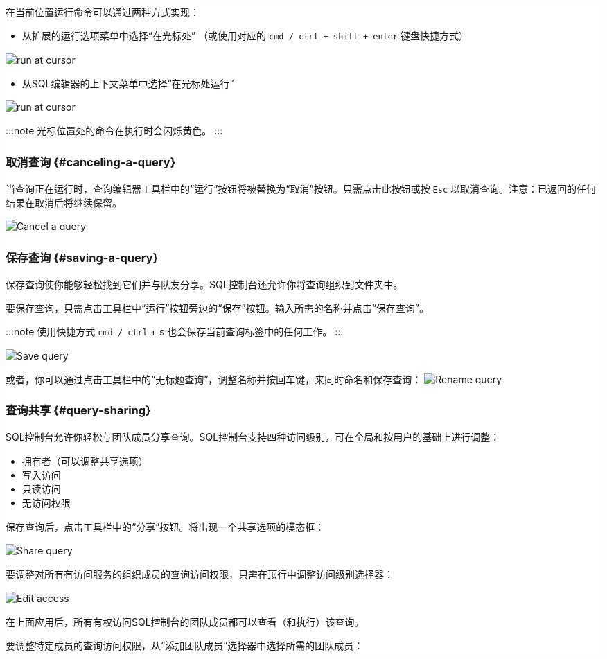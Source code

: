 在当前位置运行命令可以通过两种方式实现：

- 从扩展的运行选项菜单中选择“在光标处” （或使用对应的 `cmd / ctrl + shift + enter` 键盘快捷方式）

<img src={run_at_cursor_2} alt="run at cursor"/>

  - 从SQL编辑器的上下文菜单中选择“在光标处运行”

<img src={run_at_cursor} alt="run at cursor"/>

:::note
光标位置处的命令在执行时会闪烁黄色。
:::

### 取消查询 {#canceling-a-query}

当查询正在运行时，查询编辑器工具栏中的“运行”按钮将被替换为“取消”按钮。只需点击此按钮或按 `Esc` 以取消查询。注意：已返回的任何结果在取消后将继续保留。

<img src={cancel_a_query} alt="Cancel a query"/>

### 保存查询 {#saving-a-query}

保存查询使你能够轻松找到它们并与队友分享。SQL控制台还允许你将查询组织到文件夹中。

要保存查询，只需点击工具栏中“运行”按钮旁边的“保存”按钮。输入所需的名称并点击“保存查询”。

:::note
使用快捷方式 `cmd / ctrl` + s 也会保存当前查询标签中的任何工作。
:::

<img src={sql_console_save_query} alt="Save query"/>

或者，你可以通过点击工具栏中的“无标题查询”，调整名称并按回车键，来同时命名和保存查询：
<img src={sql_console_rename} alt="Rename query"/>

### 查询共享 {#query-sharing}

SQL控制台允许你轻松与团队成员分享查询。SQL控制台支持四种访问级别，可在全局和按用户的基础上进行调整：

- 拥有者（可以调整共享选项）
- 写入访问
- 只读访问
- 无访问权限

保存查询后，点击工具栏中的“分享”按钮。将出现一个共享选项的模态框：

<img src={sql_console_share} alt="Share query"/>

要调整对所有有访问服务的组织成员的查询访问权限，只需在顶行中调整访问级别选择器：

<img src={sql_console_edit_access} alt="Edit access"/>

在上面应用后，所有有权访问SQL控制台的团队成员都可以查看（和执行）该查询。

要调整特定成员的查询访问权限，从“添加团队成员”选择器中选择所需的团队成员：
